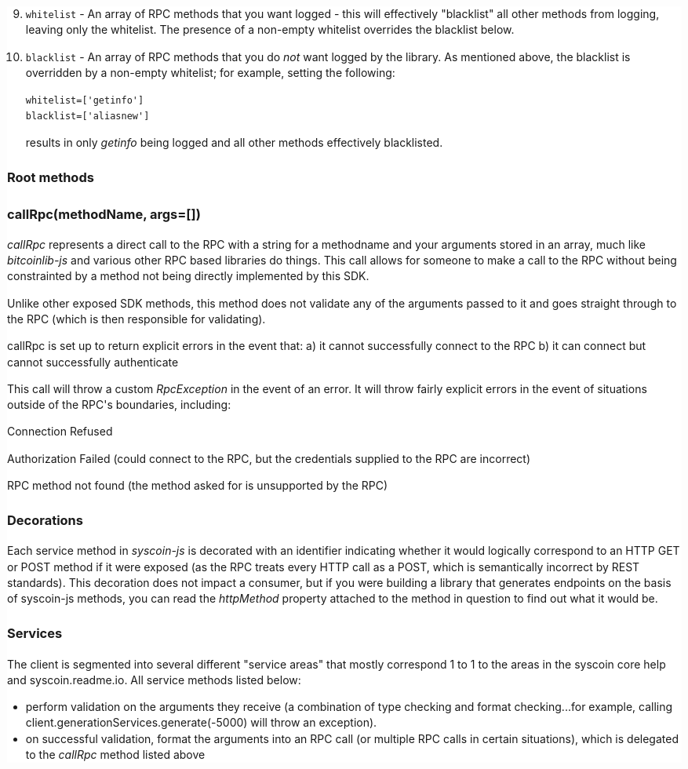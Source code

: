 9. `whitelist` - An array of RPC methods that you want logged - this will effectively "blacklist" all other methods from logging, leaving only the whitelist.  The presence of a non-empty whitelist overrides the blacklist below.

10. `blacklist` - An array of RPC methods that you do *not* want logged by the library.  As mentioned above, the blacklist is overridden by a non-empty whitelist; for example, setting the following:

    ~~~~
    whitelist=['getinfo']
    blacklist=['aliasnew']
    ~~~~

    results in only *getinfo* being logged and all other methods effectively blacklisted. 

### Root methods

### callRpc(methodName, args=[])

*callRpc* represents a direct call to the RPC with a string for a methodname and your arguments stored in an array, much like *bitcoinlib-js* and various other RPC based libraries do things.   This call allows for someone to make a call to the RPC without being constrainted by a method not being directly implemented by this SDK.   

Unlike other exposed SDK methods, this method does not validate any of the arguments passed to it and goes straight through to the RPC (which is then responsible for validating).  

callRpc is set up to return explicit errors in the event that:
a) it cannot successfully connect to the RPC
b) it can connect but cannot successfully authenticate

This call will throw a custom *RpcException* in the event of an error.  It will throw fairly explicit errors in the event of situations outside of the RPC's boundaries, including:

Connection Refused

Authorization Failed (could connect to the RPC, but the credentials supplied to the RPC are incorrect)

RPC method not found (the method asked for is unsupported by the RPC)

### Decorations

Each service method in *syscoin-js* is decorated with an identifier indicating whether it would logically correspond to an HTTP GET or POST method if it were exposed (as the RPC treats every HTTP call as a POST, which is semantically incorrect by REST standards).  This decoration does not impact a consumer, but if you were building a library that generates endpoints on the basis of syscoin-js methods, you can read the *httpMethod* property attached to the method in question to find out what it would be.  

### Services

The client is segmented into several different "service areas" that mostly correspond 1 to 1 to the areas in the syscoin core help and syscoin.readme.io.   All service methods listed below:

* perform validation on the arguments they receive (a combination of type checking and format checking...for example, calling client.generationServices.generate(-5000) will throw an exception).
* on successful validation, format the arguments into an RPC call (or multiple RPC calls in certain situations), which is delegated to the *callRpc* method listed above
